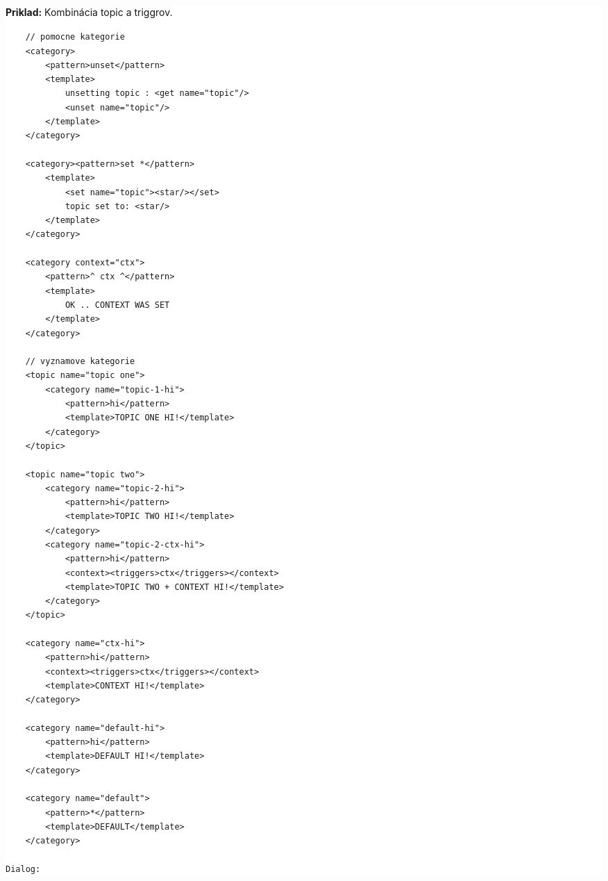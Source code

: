 **Priklad:**
Kombinácia topic a triggrov.

```
    // pomocne kategorie
    <category>
        <pattern>unset</pattern>
        <template>
            unsetting topic : <get name="topic"/>
            <unset name="topic"/>
        </template>
    </category>

    <category><pattern>set *</pattern>
        <template>
            <set name="topic"><star/></set>
            topic set to: <star/>
        </template>
    </category>

    <category context="ctx">
        <pattern>^ ctx ^</pattern>
        <template>
            OK .. CONTEXT WAS SET
        </template>
    </category>

    // vyznamove kategorie
    <topic name="topic one">
        <category name="topic-1-hi">
            <pattern>hi</pattern>
            <template>TOPIC ONE HI!</template>
        </category>
    </topic>

    <topic name="topic two">
        <category name="topic-2-hi">
            <pattern>hi</pattern>
            <template>TOPIC TWO HI!</template>
        </category>
        <category name="topic-2-ctx-hi">
            <pattern>hi</pattern>
            <context><triggers>ctx</triggers></context>
            <template>TOPIC TWO + CONTEXT HI!</template>
        </category>
    </topic>

    <category name="ctx-hi">
        <pattern>hi</pattern>
        <context><triggers>ctx</triggers></context>
        <template>CONTEXT HI!</template>
    </category>

    <category name="default-hi">
        <pattern>hi</pattern>
        <template>DEFAULT HI!</template>
    </category>

    <category name="default">
        <pattern>*</pattern>
        <template>DEFAULT</template>
    </category>

Dialog:
```